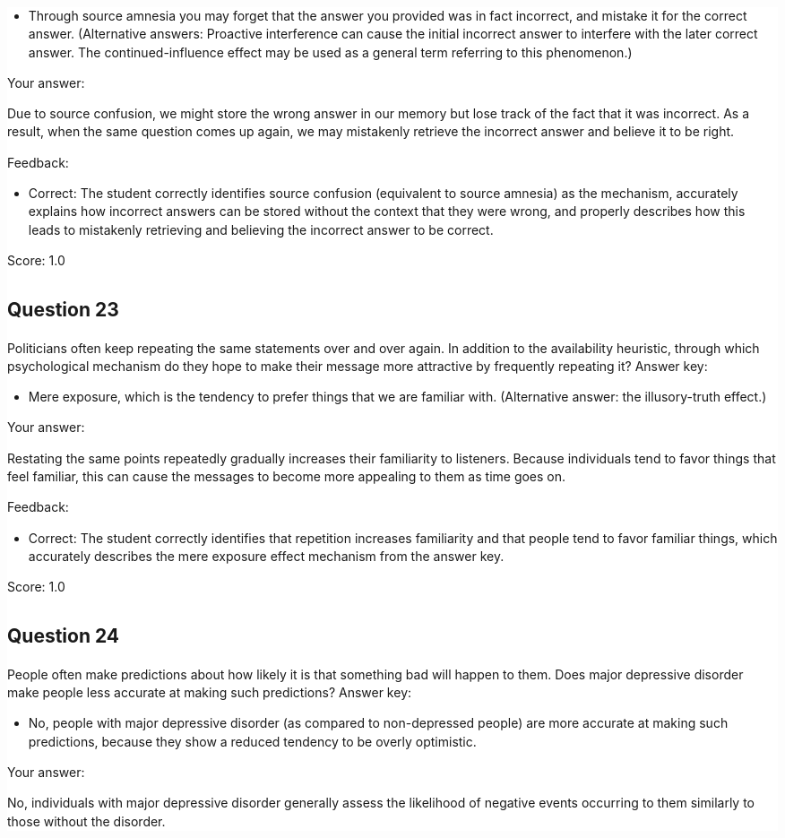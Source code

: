 - Through source amnesia you may forget that the answer you provided was in fact incorrect, and mistake it for the correct answer. (Alternative answers: Proactive interference can cause the initial incorrect answer to interfere with the later correct answer. The continued-influence effect may be used as a general term referring to this phenomenon.)

Your answer:

Due to source confusion, we might store the wrong answer in our memory but lose track of the fact that it was incorrect. As a result, when the same question comes up again, we may mistakenly retrieve the incorrect answer and believe it to be right.

Feedback:

- Correct: The student correctly identifies source confusion (equivalent to source amnesia) as the mechanism, accurately explains how incorrect answers can be stored without the context that they were wrong, and properly describes how this leads to mistakenly retrieving and believing the incorrect answer to be correct.

Score: 1.0

## Question 23
            
Politicians often keep repeating the same statements over and over again. In addition to the availability heuristic, through which psychological mechanism do they hope to make their message more attractive by frequently repeating it?
Answer key:

- Mere exposure, which is the tendency to prefer things that we are familiar with. (Alternative answer: the illusory-truth effect.)

Your answer:

Restating the same points repeatedly gradually increases their familiarity to listeners. Because individuals tend to favor things that feel familiar, this can cause the messages to become more appealing to them as time goes on.

Feedback:

- Correct: The student correctly identifies that repetition increases familiarity and that people tend to favor familiar things, which accurately describes the mere exposure effect mechanism from the answer key.

Score: 1.0

## Question 24
            
People often make predictions about how likely it is that something bad will happen to them. Does major depressive disorder make people less accurate at making such predictions?
Answer key:

- No, people with major depressive disorder (as compared to non-depressed people) are more accurate at making such predictions, because they show a reduced tendency to be overly optimistic.

Your answer:

No, individuals with major depressive disorder generally assess the likelihood of negative events occurring to them similarly to those without the disorder.
